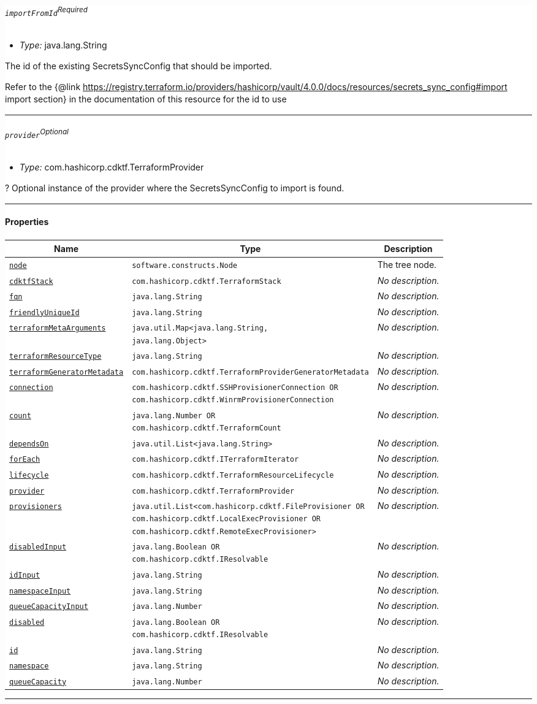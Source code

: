 
###### `importFromId`<sup>Required</sup> <a name="importFromId" id="@cdktf/provider-vault.secretsSyncConfig.SecretsSyncConfig.generateConfigForImport.parameter.importFromId"></a>

- *Type:* java.lang.String

The id of the existing SecretsSyncConfig that should be imported.

Refer to the {@link https://registry.terraform.io/providers/hashicorp/vault/4.0.0/docs/resources/secrets_sync_config#import import section} in the documentation of this resource for the id to use

---

###### `provider`<sup>Optional</sup> <a name="provider" id="@cdktf/provider-vault.secretsSyncConfig.SecretsSyncConfig.generateConfigForImport.parameter.provider"></a>

- *Type:* com.hashicorp.cdktf.TerraformProvider

? Optional instance of the provider where the SecretsSyncConfig to import is found.

---

#### Properties <a name="Properties" id="Properties"></a>

| **Name** | **Type** | **Description** |
| --- | --- | --- |
| <code><a href="#@cdktf/provider-vault.secretsSyncConfig.SecretsSyncConfig.property.node">node</a></code> | <code>software.constructs.Node</code> | The tree node. |
| <code><a href="#@cdktf/provider-vault.secretsSyncConfig.SecretsSyncConfig.property.cdktfStack">cdktfStack</a></code> | <code>com.hashicorp.cdktf.TerraformStack</code> | *No description.* |
| <code><a href="#@cdktf/provider-vault.secretsSyncConfig.SecretsSyncConfig.property.fqn">fqn</a></code> | <code>java.lang.String</code> | *No description.* |
| <code><a href="#@cdktf/provider-vault.secretsSyncConfig.SecretsSyncConfig.property.friendlyUniqueId">friendlyUniqueId</a></code> | <code>java.lang.String</code> | *No description.* |
| <code><a href="#@cdktf/provider-vault.secretsSyncConfig.SecretsSyncConfig.property.terraformMetaArguments">terraformMetaArguments</a></code> | <code>java.util.Map<java.lang.String, java.lang.Object></code> | *No description.* |
| <code><a href="#@cdktf/provider-vault.secretsSyncConfig.SecretsSyncConfig.property.terraformResourceType">terraformResourceType</a></code> | <code>java.lang.String</code> | *No description.* |
| <code><a href="#@cdktf/provider-vault.secretsSyncConfig.SecretsSyncConfig.property.terraformGeneratorMetadata">terraformGeneratorMetadata</a></code> | <code>com.hashicorp.cdktf.TerraformProviderGeneratorMetadata</code> | *No description.* |
| <code><a href="#@cdktf/provider-vault.secretsSyncConfig.SecretsSyncConfig.property.connection">connection</a></code> | <code>com.hashicorp.cdktf.SSHProvisionerConnection OR com.hashicorp.cdktf.WinrmProvisionerConnection</code> | *No description.* |
| <code><a href="#@cdktf/provider-vault.secretsSyncConfig.SecretsSyncConfig.property.count">count</a></code> | <code>java.lang.Number OR com.hashicorp.cdktf.TerraformCount</code> | *No description.* |
| <code><a href="#@cdktf/provider-vault.secretsSyncConfig.SecretsSyncConfig.property.dependsOn">dependsOn</a></code> | <code>java.util.List<java.lang.String></code> | *No description.* |
| <code><a href="#@cdktf/provider-vault.secretsSyncConfig.SecretsSyncConfig.property.forEach">forEach</a></code> | <code>com.hashicorp.cdktf.ITerraformIterator</code> | *No description.* |
| <code><a href="#@cdktf/provider-vault.secretsSyncConfig.SecretsSyncConfig.property.lifecycle">lifecycle</a></code> | <code>com.hashicorp.cdktf.TerraformResourceLifecycle</code> | *No description.* |
| <code><a href="#@cdktf/provider-vault.secretsSyncConfig.SecretsSyncConfig.property.provider">provider</a></code> | <code>com.hashicorp.cdktf.TerraformProvider</code> | *No description.* |
| <code><a href="#@cdktf/provider-vault.secretsSyncConfig.SecretsSyncConfig.property.provisioners">provisioners</a></code> | <code>java.util.List<com.hashicorp.cdktf.FileProvisioner OR com.hashicorp.cdktf.LocalExecProvisioner OR com.hashicorp.cdktf.RemoteExecProvisioner></code> | *No description.* |
| <code><a href="#@cdktf/provider-vault.secretsSyncConfig.SecretsSyncConfig.property.disabledInput">disabledInput</a></code> | <code>java.lang.Boolean OR com.hashicorp.cdktf.IResolvable</code> | *No description.* |
| <code><a href="#@cdktf/provider-vault.secretsSyncConfig.SecretsSyncConfig.property.idInput">idInput</a></code> | <code>java.lang.String</code> | *No description.* |
| <code><a href="#@cdktf/provider-vault.secretsSyncConfig.SecretsSyncConfig.property.namespaceInput">namespaceInput</a></code> | <code>java.lang.String</code> | *No description.* |
| <code><a href="#@cdktf/provider-vault.secretsSyncConfig.SecretsSyncConfig.property.queueCapacityInput">queueCapacityInput</a></code> | <code>java.lang.Number</code> | *No description.* |
| <code><a href="#@cdktf/provider-vault.secretsSyncConfig.SecretsSyncConfig.property.disabled">disabled</a></code> | <code>java.lang.Boolean OR com.hashicorp.cdktf.IResolvable</code> | *No description.* |
| <code><a href="#@cdktf/provider-vault.secretsSyncConfig.SecretsSyncConfig.property.id">id</a></code> | <code>java.lang.String</code> | *No description.* |
| <code><a href="#@cdktf/provider-vault.secretsSyncConfig.SecretsSyncConfig.property.namespace">namespace</a></code> | <code>java.lang.String</code> | *No description.* |
| <code><a href="#@cdktf/provider-vault.secretsSyncConfig.SecretsSyncConfig.property.queueCapacity">queueCapacity</a></code> | <code>java.lang.Number</code> | *No description.* |

---